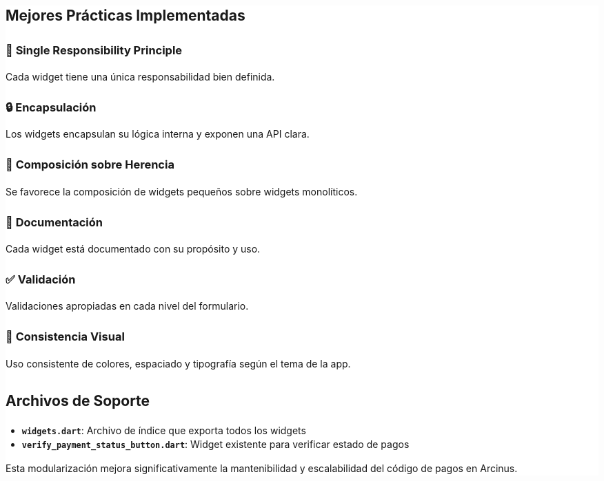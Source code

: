 ## Mejores Prácticas Implementadas

### 🎯 **Single Responsibility Principle**
Cada widget tiene una única responsabilidad bien definida.

### 🔒 **Encapsulación**
Los widgets encapsulan su lógica interna y exponen una API clara.

### 🔄 **Composición sobre Herencia**
Se favorece la composición de widgets pequeños sobre widgets monolíticos.

### 📝 **Documentación**
Cada widget está documentado con su propósito y uso.

### ✅ **Validación**
Validaciones apropiadas en cada nivel del formulario.

### 🎨 **Consistencia Visual**
Uso consistente de colores, espaciado y tipografía según el tema de la app.

## Archivos de Soporte

- **`widgets.dart`**: Archivo de índice que exporta todos los widgets
- **`verify_payment_status_button.dart`**: Widget existente para verificar estado de pagos

Esta modularización mejora significativamente la mantenibilidad y escalabilidad del código de pagos en Arcinus. 